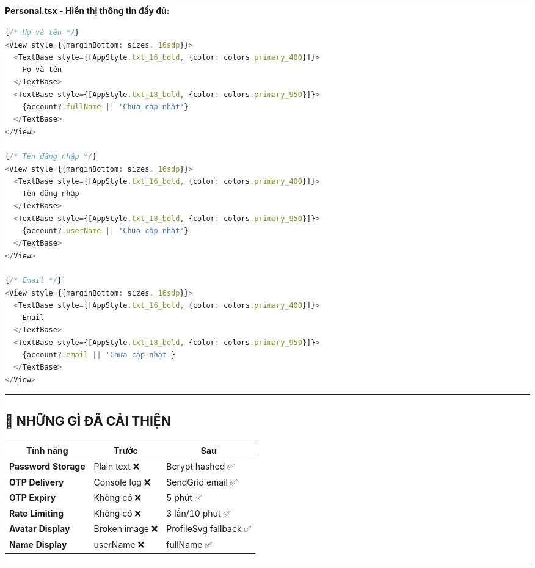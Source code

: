 **Personal.tsx - Hiển thị thông tin đầy đủ:**
```typescript
{/* Họ và tên */}
<View style={{marginBottom: sizes._16sdp}}>
  <TextBase style={[AppStyle.txt_16_bold, {color: colors.primary_400}]}>
    Họ và tên
  </TextBase>
  <TextBase style={[AppStyle.txt_18_bold, {color: colors.primary_950}]}>
    {account?.fullName || 'Chưa cập nhật'}
  </TextBase>
</View>

{/* Tên đăng nhập */}
<View style={{marginBottom: sizes._16sdp}}>
  <TextBase style={[AppStyle.txt_16_bold, {color: colors.primary_400}]}>
    Tên đăng nhập
  </TextBase>
  <TextBase style={[AppStyle.txt_18_bold, {color: colors.primary_950}]}>
    {account?.userName || 'Chưa cập nhật'}
  </TextBase>
</View>

{/* Email */}
<View style={{marginBottom: sizes._16sdp}}>
  <TextBase style={[AppStyle.txt_16_bold, {color: colors.primary_400}]}>
    Email
  </TextBase>
  <TextBase style={[AppStyle.txt_18_bold, {color: colors.primary_950}]}>
    {account?.email || 'Chưa cập nhật'}
  </TextBase>
</View>
```

---

## 🎯 NHỮNG GÌ ĐÃ CẢI THIỆN

| Tính năng | Trước | Sau |
|-----------|-------|-----|
| **Password Storage** | Plain text ❌ | Bcrypt hashed ✅ |
| **OTP Delivery** | Console log ❌ | SendGrid email ✅ |
| **OTP Expiry** | Không có ❌ | 5 phút ✅ |
| **Rate Limiting** | Không có ❌ | 3 lần/10 phút ✅ |
| **Avatar Display** | Broken image ❌ | ProfileSvg fallback ✅ |
| **Name Display** | userName ❌ | fullName ✅ |

---
